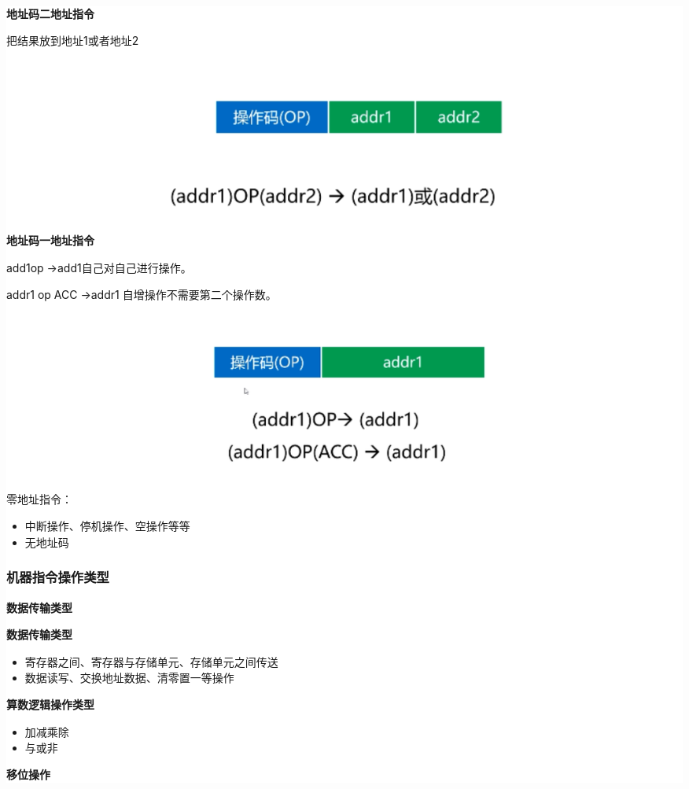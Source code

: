 

**地址码二地址指令**

把结果放到地址1或者地址2

![image-20200827114324175](../../.vuepress/public/assets/img/image-20200827114324175.png)

**地址码一地址指令**

add1op ->add1自己对自己进行操作。

addr1 op ACC ->addr1  自增操作不需要第二个操作数。

![image-20200827115016796](../../.vuepress/public/assets/img/image-20200827115016796.png)

零地址指令：

- 中断操作、停机操作、空操作等等
- 无地址码

### 机器指令操作类型

**数据传输类型**

**数据传输类型**

- 寄存器之间、寄存器与存储单元、存储单元之间传送
- 数据读写、交换地址数据、清零置一等操作

**算数逻辑操作类型**

- 加减乘除
- 与或非

**移位操作**
